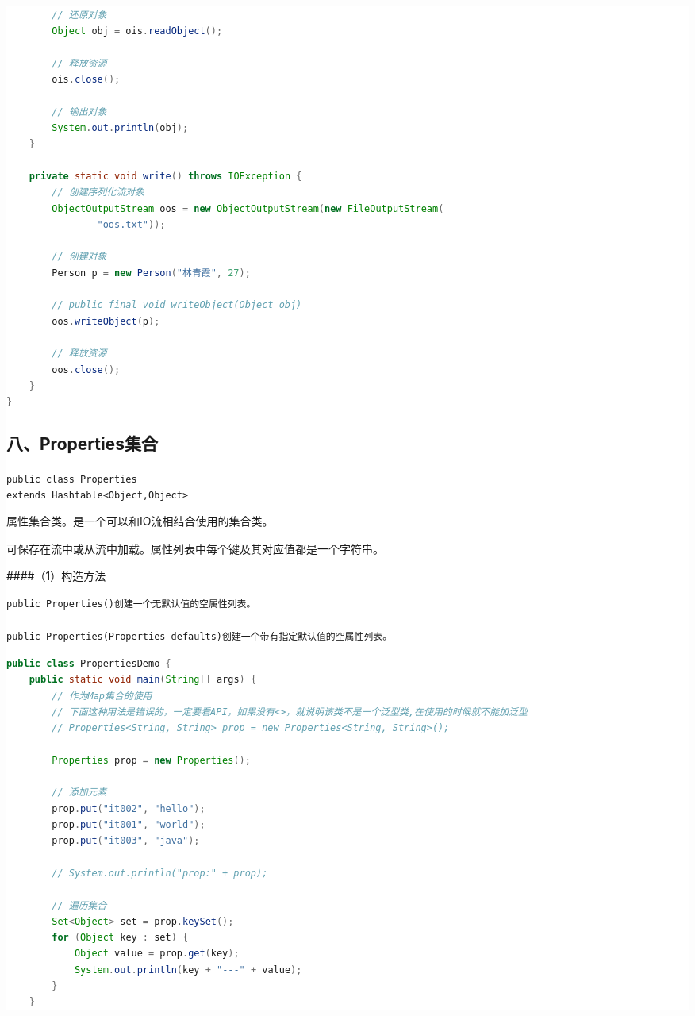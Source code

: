 ```java
		// 还原对象
		Object obj = ois.readObject();

		// 释放资源
		ois.close();

		// 输出对象
		System.out.println(obj);
	}

	private static void write() throws IOException {
		// 创建序列化流对象
		ObjectOutputStream oos = new ObjectOutputStream(new FileOutputStream(
				"oos.txt"));

		// 创建对象
		Person p = new Person("林青霞", 27);

		// public final void writeObject(Object obj)
		oos.writeObject(p);

		// 释放资源
		oos.close();
	}
}

```

## 八、Properties集合

	public class Properties
	extends Hashtable<Object,Object>

属性集合类。是一个可以和IO流相结合使用的集合类。

可保存在流中或从流中加载。属性列表中每个键及其对应值都是一个字符串。 

####（1）构造方法

	public Properties()创建一个无默认值的空属性列表。 

	public Properties(Properties defaults)创建一个带有指定默认值的空属性列表。 

```java
public class PropertiesDemo {
	public static void main(String[] args) {
		// 作为Map集合的使用
		// 下面这种用法是错误的，一定要看API，如果没有<>，就说明该类不是一个泛型类,在使用的时候就不能加泛型
		// Properties<String, String> prop = new Properties<String, String>();

		Properties prop = new Properties();

		// 添加元素
		prop.put("it002", "hello");
		prop.put("it001", "world");
		prop.put("it003", "java");

		// System.out.println("prop:" + prop);

		// 遍历集合
		Set<Object> set = prop.keySet();
		for (Object key : set) {
			Object value = prop.get(key);
			System.out.println(key + "---" + value);
		}
	}
```